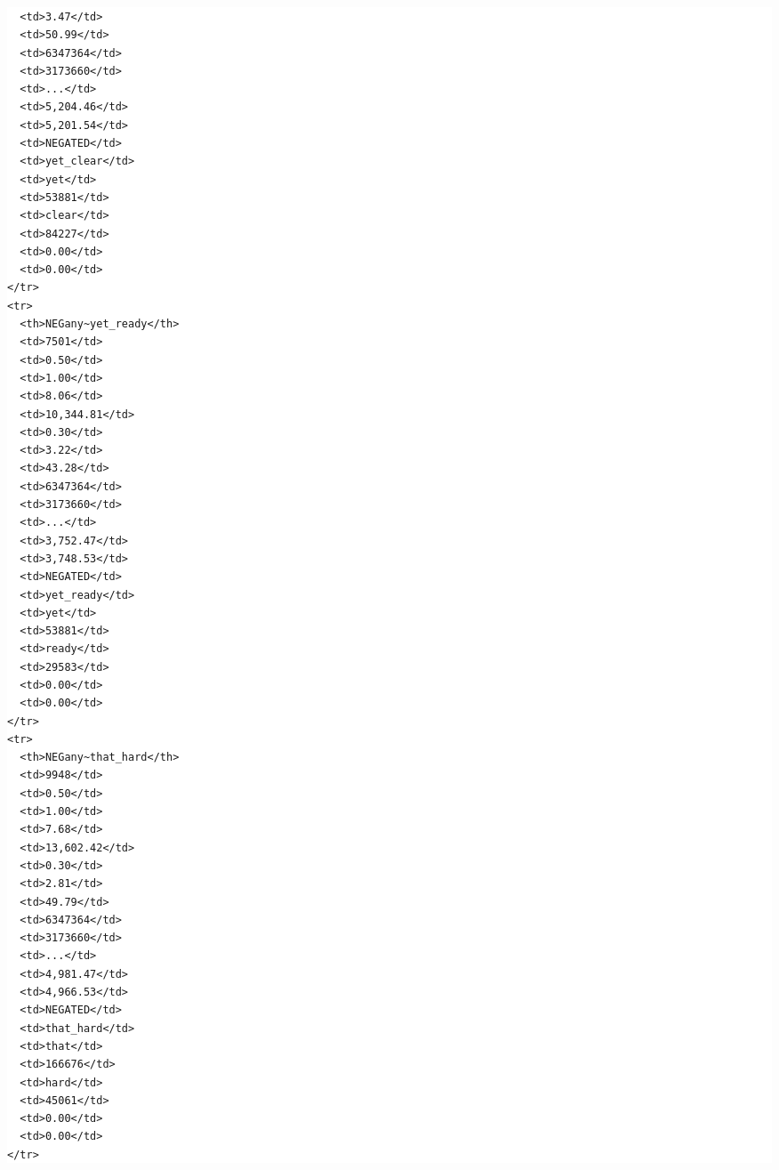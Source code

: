       <td>3.47</td>
      <td>50.99</td>
      <td>6347364</td>
      <td>3173660</td>
      <td>...</td>
      <td>5,204.46</td>
      <td>5,201.54</td>
      <td>NEGATED</td>
      <td>yet_clear</td>
      <td>yet</td>
      <td>53881</td>
      <td>clear</td>
      <td>84227</td>
      <td>0.00</td>
      <td>0.00</td>
    </tr>
    <tr>
      <th>NEGany~yet_ready</th>
      <td>7501</td>
      <td>0.50</td>
      <td>1.00</td>
      <td>8.06</td>
      <td>10,344.81</td>
      <td>0.30</td>
      <td>3.22</td>
      <td>43.28</td>
      <td>6347364</td>
      <td>3173660</td>
      <td>...</td>
      <td>3,752.47</td>
      <td>3,748.53</td>
      <td>NEGATED</td>
      <td>yet_ready</td>
      <td>yet</td>
      <td>53881</td>
      <td>ready</td>
      <td>29583</td>
      <td>0.00</td>
      <td>0.00</td>
    </tr>
    <tr>
      <th>NEGany~that_hard</th>
      <td>9948</td>
      <td>0.50</td>
      <td>1.00</td>
      <td>7.68</td>
      <td>13,602.42</td>
      <td>0.30</td>
      <td>2.81</td>
      <td>49.79</td>
      <td>6347364</td>
      <td>3173660</td>
      <td>...</td>
      <td>4,981.47</td>
      <td>4,966.53</td>
      <td>NEGATED</td>
      <td>that_hard</td>
      <td>that</td>
      <td>166676</td>
      <td>hard</td>
      <td>45061</td>
      <td>0.00</td>
      <td>0.00</td>
    </tr>